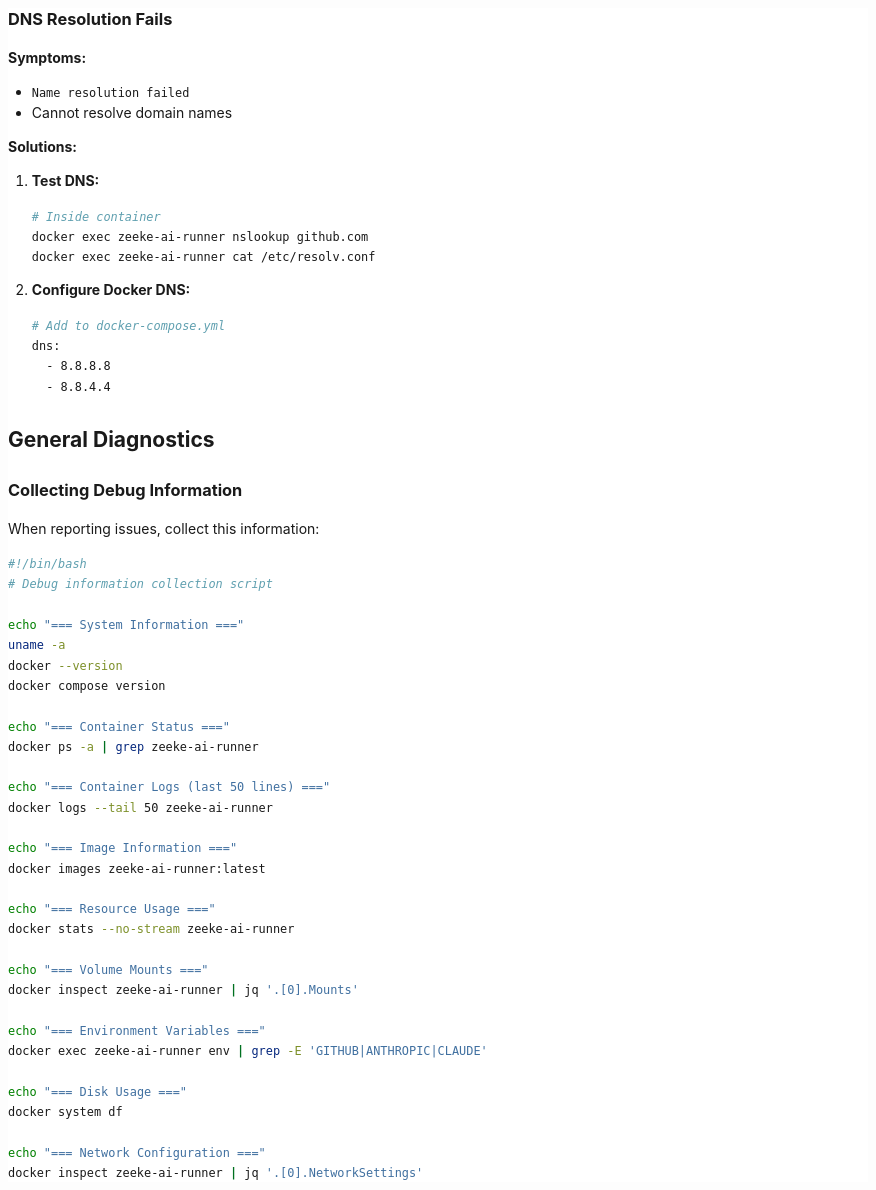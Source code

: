 ### DNS Resolution Fails

**Symptoms:**
- `Name resolution failed`
- Cannot resolve domain names

**Solutions:**

1. **Test DNS:**
   ```bash
   # Inside container
   docker exec zeeke-ai-runner nslookup github.com
   docker exec zeeke-ai-runner cat /etc/resolv.conf
   ```

2. **Configure Docker DNS:**
   ```bash
   # Add to docker-compose.yml
   dns:
     - 8.8.8.8
     - 8.8.4.4
   ```

## General Diagnostics

### Collecting Debug Information

When reporting issues, collect this information:

```bash
#!/bin/bash
# Debug information collection script

echo "=== System Information ==="
uname -a
docker --version
docker compose version

echo "=== Container Status ==="
docker ps -a | grep zeeke-ai-runner

echo "=== Container Logs (last 50 lines) ==="
docker logs --tail 50 zeeke-ai-runner

echo "=== Image Information ==="
docker images zeeke-ai-runner:latest

echo "=== Resource Usage ==="
docker stats --no-stream zeeke-ai-runner

echo "=== Volume Mounts ==="
docker inspect zeeke-ai-runner | jq '.[0].Mounts'

echo "=== Environment Variables ==="
docker exec zeeke-ai-runner env | grep -E 'GITHUB|ANTHROPIC|CLAUDE'

echo "=== Disk Usage ==="
docker system df

echo "=== Network Configuration ==="
docker inspect zeeke-ai-runner | jq '.[0].NetworkSettings'
```
